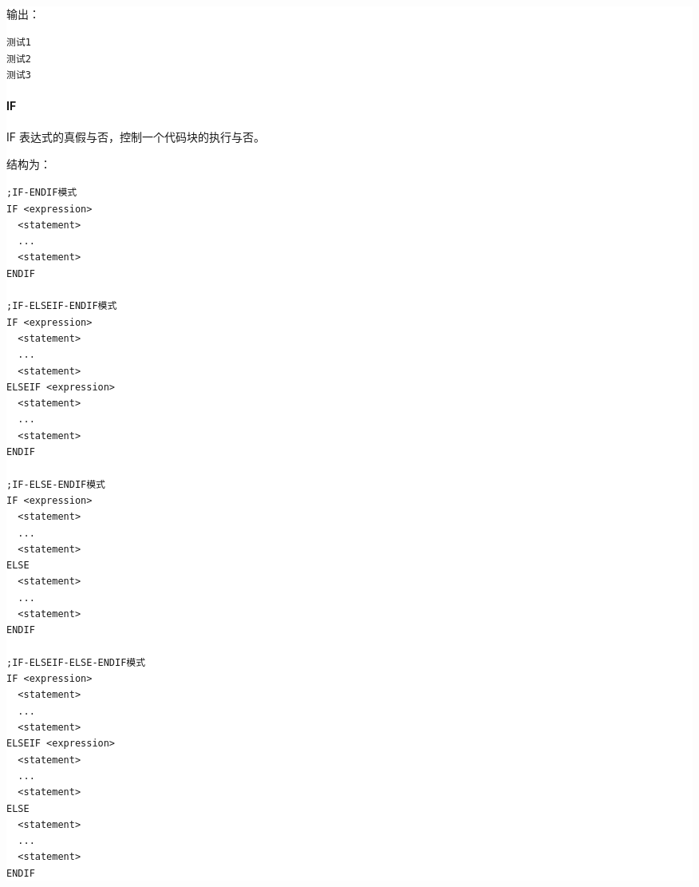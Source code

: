 输出：

```
测试1
测试2
测试3
```

#### IF

IF 表达式的真假与否，控制一个代码块的执行与否。

结构为：

```
;IF-ENDIF模式
IF <expression>
  <statement>
  ...
  <statement>
ENDIF

;IF-ELSEIF-ENDIF模式
IF <expression>
  <statement>
  ...
  <statement>
ELSEIF <expression>
  <statement>
  ...
  <statement>
ENDIF

;IF-ELSE-ENDIF模式
IF <expression>
  <statement>
  ...
  <statement>
ELSE
  <statement>
  ...
  <statement>
ENDIF

;IF-ELSEIF-ELSE-ENDIF模式
IF <expression>
  <statement>
  ...
  <statement>
ELSEIF <expression>
  <statement>
  ...
  <statement>
ELSE
  <statement>
  ...
  <statement>
ENDIF
```
